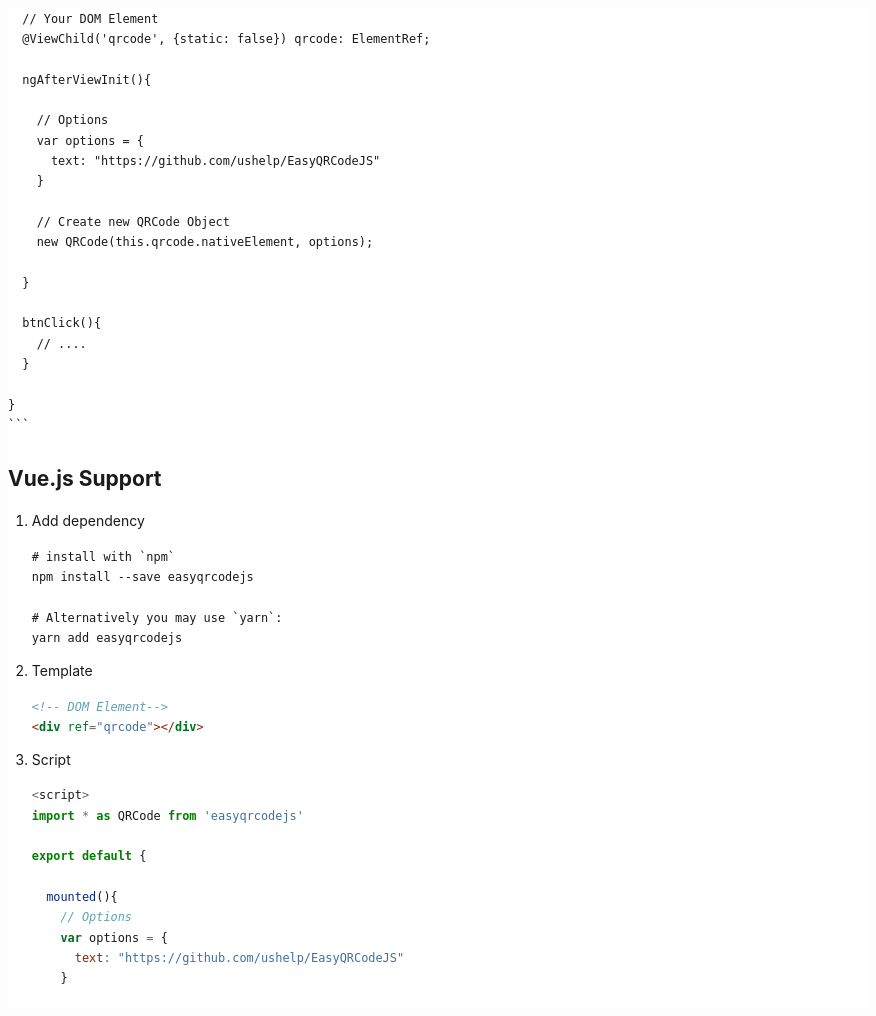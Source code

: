       // Your DOM Element
      @ViewChild('qrcode', {static: false}) qrcode: ElementRef;

      ngAfterViewInit(){

        // Options
        var options = {
          text: "https://github.com/ushelp/EasyQRCodeJS"
        }

        // Create new QRCode Object
        new QRCode(this.qrcode.nativeElement, options);

      }

      btnClick(){
        // ....
      }

    }
    ```
    
## Vue.js Support

1. Add dependency

    ```Shell
    # install with `npm`
    npm install --save easyqrcodejs
    
    # Alternatively you may use `yarn`:
    yarn add easyqrcodejs
    ```

2. Template

    ```HTML
    <!-- DOM Element-->
    <div ref="qrcode"></div>
    ```
 
3. Script   
    
    ```JavaScript
    <script>
    import * as QRCode from 'easyqrcodejs'   
     
    export default {

      mounted(){
        // Options
        var options = {
          text: "https://github.com/ushelp/EasyQRCodeJS"
        }
        